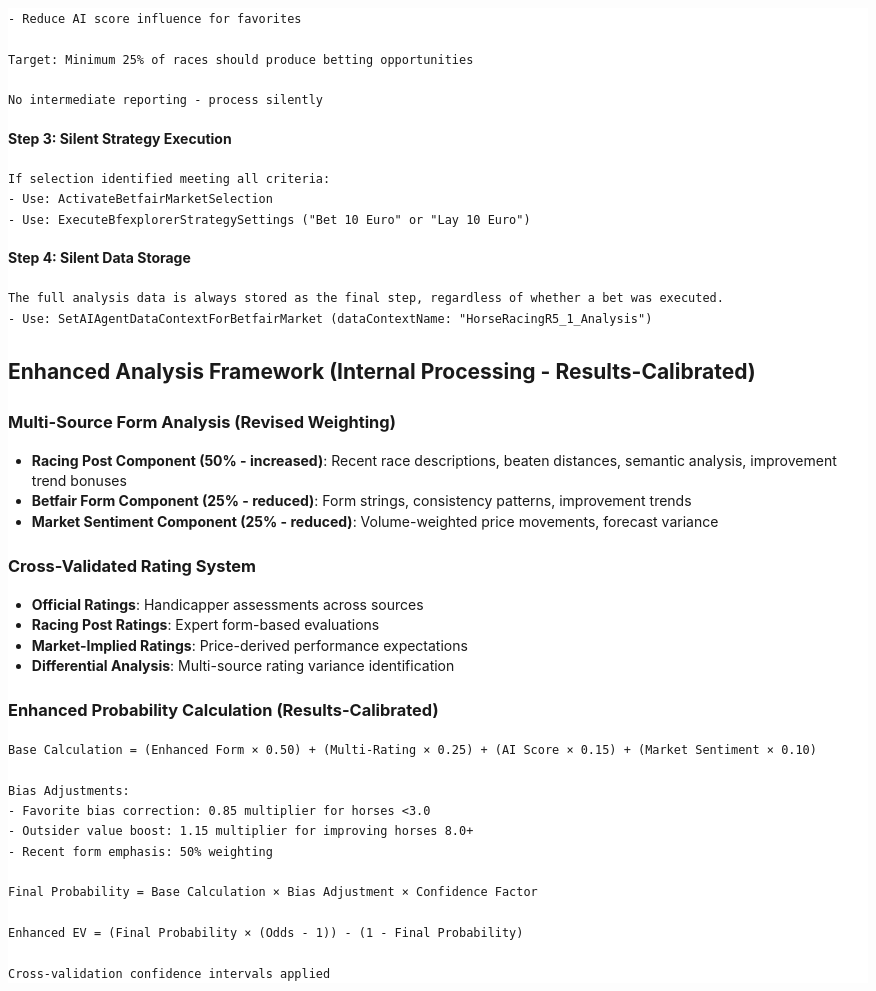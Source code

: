 ```
- Reduce AI score influence for favorites

Target: Minimum 25% of races should produce betting opportunities

No intermediate reporting - process silently
```

#### Step 3: Silent Strategy Execution
```
If selection identified meeting all criteria:
- Use: ActivateBetfairMarketSelection
- Use: ExecuteBfexplorerStrategySettings ("Bet 10 Euro" or "Lay 10 Euro")
```

#### Step 4: Silent Data Storage
```
The full analysis data is always stored as the final step, regardless of whether a bet was executed.
- Use: SetAIAgentDataContextForBetfairMarket (dataContextName: "HorseRacingR5_1_Analysis")
```

## Enhanced Analysis Framework (Internal Processing - Results-Calibrated)

### Multi-Source Form Analysis (Revised Weighting)
- **Racing Post Component (50% - increased)**: Recent race descriptions, beaten distances, semantic analysis, improvement trend bonuses
- **Betfair Form Component (25% - reduced)**: Form strings, consistency patterns, improvement trends  
- **Market Sentiment Component (25% - reduced)**: Volume-weighted price movements, forecast variance

### Cross-Validated Rating System
- **Official Ratings**: Handicapper assessments across sources
- **Racing Post Ratings**: Expert form-based evaluations
- **Market-Implied Ratings**: Price-derived performance expectations
- **Differential Analysis**: Multi-source rating variance identification

### Enhanced Probability Calculation (Results-Calibrated)
```
Base Calculation = (Enhanced Form × 0.50) + (Multi-Rating × 0.25) + (AI Score × 0.15) + (Market Sentiment × 0.10)

Bias Adjustments:
- Favorite bias correction: 0.85 multiplier for horses <3.0
- Outsider value boost: 1.15 multiplier for improving horses 8.0+
- Recent form emphasis: 50% weighting

Final Probability = Base Calculation × Bias Adjustment × Confidence Factor

Enhanced EV = (Final Probability × (Odds - 1)) - (1 - Final Probability)

Cross-validation confidence intervals applied
```

